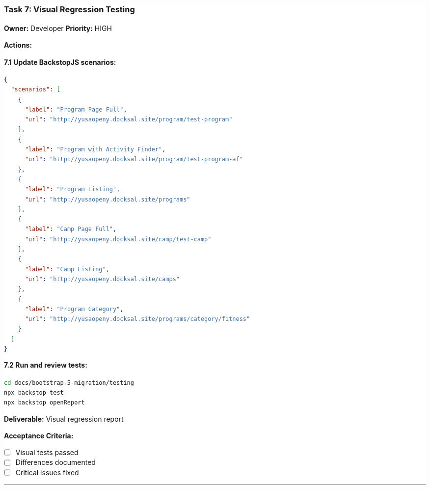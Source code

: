 ### Task 7: Visual Regression Testing
**Owner:** Developer
**Priority:** HIGH

**Actions:**

**7.1 Update BackstopJS scenarios:**
```json
{
  "scenarios": [
    {
      "label": "Program Page Full",
      "url": "http://yusaopeny.docksal.site/program/test-program"
    },
    {
      "label": "Program with Activity Finder",
      "url": "http://yusaopeny.docksal.site/program/test-program-af"
    },
    {
      "label": "Program Listing",
      "url": "http://yusaopeny.docksal.site/programs"
    },
    {
      "label": "Camp Page Full",
      "url": "http://yusaopeny.docksal.site/camp/test-camp"
    },
    {
      "label": "Camp Listing",
      "url": "http://yusaopeny.docksal.site/camps"
    },
    {
      "label": "Program Category",
      "url": "http://yusaopeny.docksal.site/programs/category/fitness"
    }
  ]
}
```

**7.2 Run and review tests:**
```bash
cd docs/bootstrap-5-migration/testing
npx backstop test
npx backstop openReport
```

**Deliverable:** Visual regression report

**Acceptance Criteria:**
- [ ] Visual tests passed
- [ ] Differences documented
- [ ] Critical issues fixed

---
